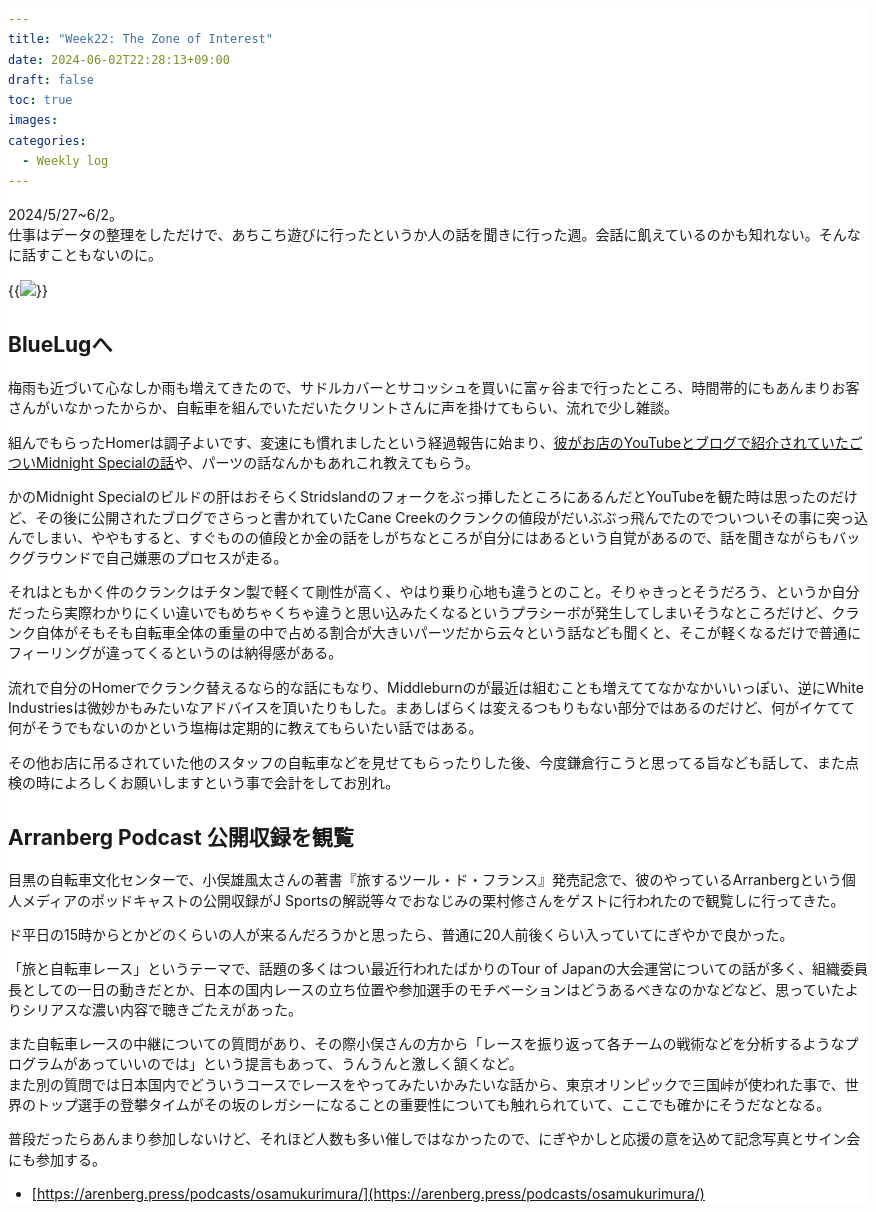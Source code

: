 ```yaml
---
title: "Week22: The Zone of Interest"
date: 2024-06-02T22:28:13+09:00
draft: false
toc: true
images:
categories:
  - Weekly log
---
```

2024/5/27~6/2。  
仕事はデータの整理をしただけで、あちこち遊びに行ったというか人の話を聞きに行った週。会話に飢えているのかも知れない。そんなに話すこともないのに。

{{<image src="/images/images/240528.webp">}}



## BlueLugへ

梅雨も近づいて心なしか雨も増えてきたので、サドルカバーとサコッシュを買いに富ヶ谷まで行ったところ、時間帯的にもあんまりお客さんがいなかったからか、自転車を組んでいただいたクリントさんに声を掛けてもらい、流れで少し雑談。

組んでもらったHomerは調子よいです、変速にも慣れましたという経過報告に始まり、[彼がお店のYouTubeとブログで紹介されていたごついMidnight Specialの話](https://bluelug.com/blog/yoyogi-park/150913/)や、パーツの話なんかもあれこれ教えてもらう。

かのMidnight Specialのビルドの肝はおそらくStridslandのフォークをぶっ挿したところにあるんだとYouTubeを観た時は思ったのだけど、その後に公開されたブログでさらっと書かれていたCane Creekのクランクの値段がだいぶぶっ飛んでたのでついついその事に突っ込んでしまい、ややもすると、すぐものの値段とか金の話をしがちなところが自分にはあるという自覚があるので、話を聞きながらもバックグラウンドで自己嫌悪のプロセスが走る。

それはともかく件のクランクはチタン製で軽くて剛性が高く、やはり乗り心地も違うとのこと。そりゃきっとそうだろう、というか自分だったら実際わかりにくい違いでもめちゃくちゃ違うと思い込みたくなるというプラシーボが発生してしまいそうなところだけど、クランク自体がそもそも自転車全体の重量の中で占める割合が大きいパーツだから云々という話なども聞くと、そこが軽くなるだけで普通にフィーリングが違ってくるというのは納得感がある。

流れで自分のHomerでクランク替えるなら的な話にもなり、Middleburnのが最近は組むことも増えててなかなかいいっぽい、逆にWhite Industriesは微妙かもみたいなアドバイスを頂いたりもした。まあしばらくは変えるつもりもない部分ではあるのだけど、何がイケてて何がそうでもないのかという塩梅は定期的に教えてもらいたい話ではある。

その他お店に吊るされていた他のスタッフの自転車などを見せてもらったりした後、今度鎌倉行こうと思ってる旨なども話して、また点検の時によろしくお願いしますという事で会計をしてお別れ。

## Arranberg Podcast 公開収録を観覧

目黒の自転車文化センターで、小俣雄風太さんの著書『旅するツール・ド・フランス』発売記念で、彼のやっているArranbergという個人メディアのポッドキャストの公開収録がJ Sportsの解説等々でおなじみの栗村修さんをゲストに行われたので観覧しに行ってきた。

ド平日の15時からとかどのくらいの人が来るんだろうかと思ったら、普通に20人前後くらい入っていてにぎやかで良かった。

「旅と自転車レース」というテーマで、話題の多くはつい最近行われたばかりのTour of Japanの大会運営についての話が多く、組織委員長としての一日の動きだとか、日本の国内レースの立ち位置や参加選手のモチベーションはどうあるべきなのかなどなど、思っていたよりシリアスな濃い内容で聴きごたえがあった。

また自転車レースの中継についての質問があり、その際小俣さんの方から「レースを振り返って各チームの戦術などを分析するようなプログラムがあっていいのでは」という提言もあって、うんうんと激しく頷くなど。  
また別の質問では日本国内でどういうコースでレースをやってみたいかみたいな話から、東京オリンピックで三国峠が使われた事で、世界のトップ選手の登攀タイムがその坂のレガシーになることの重要性についても触れられていて、ここでも確かにそうだなとなる。

普段だったらあんまり参加しないけど、それほど人数も多い催しではなかったので、にぎやかしと応援の意を込めて記念写真とサイン会にも参加する。

- [https://arenberg.press/podcasts/osamukurimura/](https://arenberg.press/podcasts/osamukurimura/)
